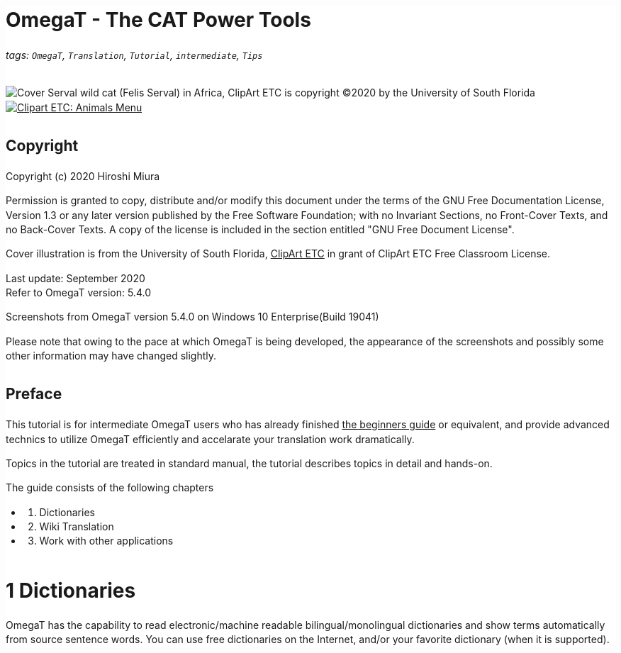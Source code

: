 # OmegaT - The CAT Power Tools


###### tags: `OmegaT`, `Translation`, `Tutorial`, `intermediate`, `Tips`


![Cover](https://i.imgur.com/xDqSCct.gif)
Serval wild cat (Felis Serval) in Africa, ClipArt ETC is copyright ©2020 by the University of South Florida [![Clipart ETC: Animals Menu](https://fcit.usf.edu/home/promo/ca/images/animals88x31.gif)](https://etc.usf.edu/clipart/sitemap/animals.htm)

## Copyright

Copyright (c) 2020 Hiroshi Miura

Permission is granted to copy, distribute and/or modify this document under the terms of the GNU Free Documentation License,
Version 1.3 or any later version published by the Free Software Foundation; with no Invariant Sections,
no Front-Cover Texts, and no Back-Cover Texts. A copy of the license is included in the section entitled "GNU Free Document License".

Cover illustration is from  the University of South Florida,
[ClipArt ETC](https://etc.usf.edu/clipart/) in grant of ClipArt ETC Free Classroom License.

Last update: September 2020  \
Refer to OmegaT version: 5.4.0

Screenshots from OmegaT version 5.4.0 on Windows 10 Enterprise(Build 19041)

Please note that owing to the pace at which OmegaT is being developed, the appearance of the screenshots and possibly some other information may have changed slightly.


## Preface

This tutorial is for intermediate OmegaT users who has already finished [the beginners guide](https://hackmd.io/@miurahr/ryTKGQKED/%2F%40miurahr%2FByx_z0smw) or equivalent, and provide advanced technics to utilize OmegaT efficiently and accelarate your translation work dramatically.

Topics in the tutorial are treated in standard manual, 
the tutorial describes topics in detail and hands-on.

The guide consists of the following chapters

- 1. Dictionaries
- 2. Wiki Translation
- 3. Work with other applications


# 1 Dictionaries

OmegaT has the capability to read electronic/machine readable bilingual/monolingual dictionaries
and show terms automatically from source sentence words.
You can use free dictionaries on the Internet, and/or your favorite
dictionary (when it is supported).
